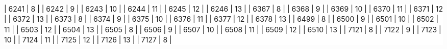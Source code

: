 | 6241         | 8                            |
| 6242         | 9                            |
| 6243         | 10                           |
| 6244         | 11                           |
| 6245         | 12                           |
| 6246         | 13                           |
| 6367         | 8                            |
| 6368         | 9                            |
| 6369         | 10                           |
| 6370         | 11                           |
| 6371         | 12                           |
| 6372         | 13                           |
| 6373         | 8                            |
| 6374         | 9                            |
| 6375         | 10                           |
| 6376         | 11                           |
| 6377         | 12                           |
| 6378         | 13                           |
| 6499         | 8                            |
| 6500         | 9                            |
| 6501         | 10                           |
| 6502         | 11                           |
| 6503         | 12                           |
| 6504         | 13                           |
| 6505         | 8                            |
| 6506         | 9                            |
| 6507         | 10                           |
| 6508         | 11                           |
| 6509         | 12                           |
| 6510         | 13                           |
| 7121         | 8                            |
| 7122         | 9                            |
| 7123         | 10                           |
| 7124         | 11                           |
| 7125         | 12                           |
| 7126         | 13                           |
| 7127         | 8                            |